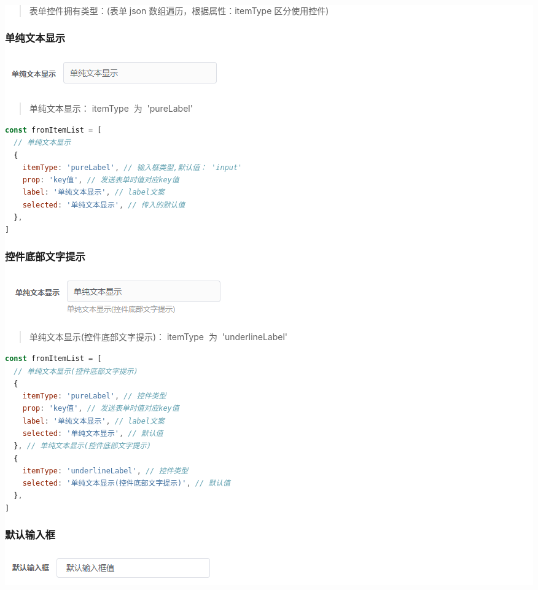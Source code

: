 > 表单控件拥有类型：(表单 json 数组遍历，根据属性：itemType 区分使用控件)

### 单纯文本显示

![avatar](../../static/commonFormPic/图片1.png)

> 单纯文本显示： itemType  为  'pureLabel'

```javascript
const fromItemList = [
  // 单纯文本显示
  {
    itemType: 'pureLabel', // 输入框类型,默认值： 'input'
    prop: 'key值', // 发送表单时值对应key值
    label: '单纯文本显示', // label文案
    selected: '单纯文本显示', // 传入的默认值
  },
]
```

### 控件底部文字提示

![avatar](../../static/commonFormPic/图片2.png)

> 单纯文本显示(控件底部文字提示)： itemType  为  'underlineLabel'

```javascript
const fromItemList = [
  // 单纯文本显示(控件底部文字提示)
  {
    itemType: 'pureLabel', // 控件类型
    prop: 'key值', // 发送表单时值对应key值
    label: '单纯文本显示', // label文案
    selected: '单纯文本显示', // 默认值
  }, // 单纯文本显示(控件底部文字提示)
  {
    itemType: 'underlineLabel', // 控件类型
    selected: '单纯文本显示(控件底部文字提示)', // 默认值
  },
]
```

### 默认输入框

![avatar](../../static/commonFormPic/图片3.png)
